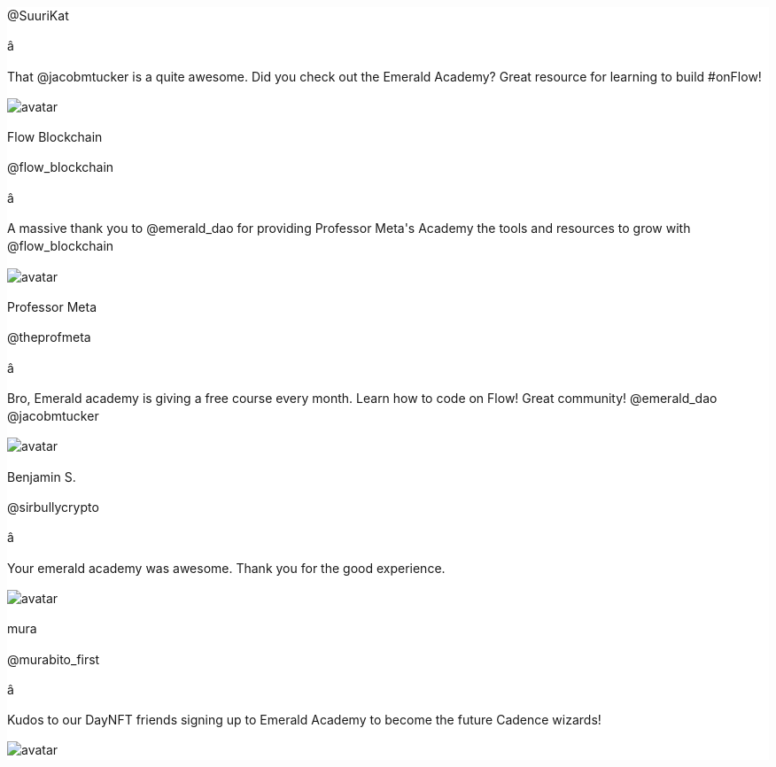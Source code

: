 @SuuriKat



â

That @jacobmtucker is a quite awesome. Did you check out the Emerald Academy? Great resource for learning to build #onFlow!


![avatar](/flow-logo.png)

Flow Blockchain

@flow\_blockchain



â

A massive thank you to @emerald\_dao for providing Professor Meta's Academy the tools and resources to grow with @flow\_blockchain


![avatar](/avatars/professor-meta.jpg)

Professor Meta

@theprofmeta



â

Bro, Emerald academy is giving a free course every month. Learn how to code on Flow! Great community! @emerald\_dao @jacobmtucker


![avatar](/avatars/benjamin.jpg)

Benjamin S.

@sirbullycrypto



â

Your emerald academy was awesome. Thank you for the good experience.


![avatar](/avatars/mura.jpg)

mura

@murabito\_first



â

Kudos to our DayNFT friends signing up to Emerald Academy to become the future Cadence wizards!


![avatar](/avatars/beppeben.jpg)
